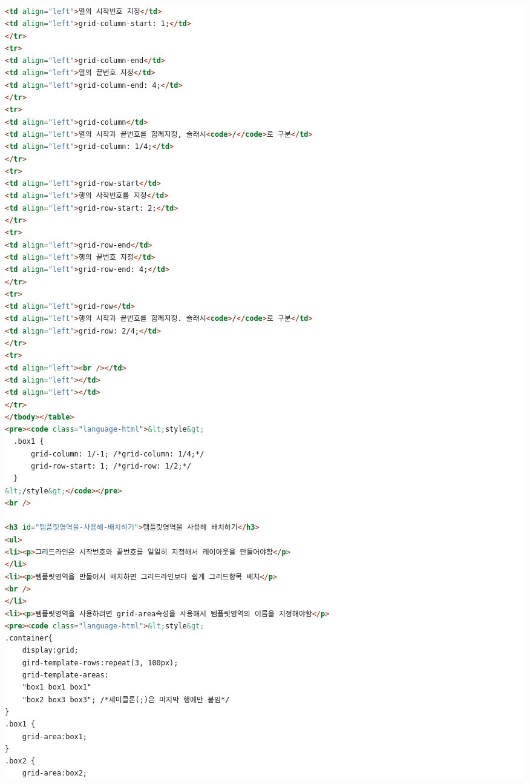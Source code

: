 ```html
<td align="left">열의 시작번호 지정</td>
<td align="left">grid-column-start: 1;</td>
</tr>
<tr>
<td align="left">grid-column-end</td>
<td align="left">열의 끝번호 지정</td>
<td align="left">grid-column-end: 4;</td>
</tr>
<tr>
<td align="left">grid-column</td>
<td align="left">열의 시작과 끝번호를 함께지정, 슬래시<code>/</code>로 구분</td>
<td align="left">grid-column: 1/4;</td>
</tr>
<tr>
<td align="left">grid-row-start</td>
<td align="left">행의 사작번호를 지정</td>
<td align="left">grid-row-start: 2;</td>
</tr>
<tr>
<td align="left">grid-row-end</td>
<td align="left">행의 끝번호 지정</td>
<td align="left">grid-row-end: 4;</td>
</tr>
<tr>
<td align="left">grid-row</td>
<td align="left">행의 시작과 끝번호를 함께지정. 슬래시<code>/</code>로 구분</td>
<td align="left">grid-row: 2/4;</td>
</tr>
<tr>
<td align="left"><br /></td>
<td align="left"></td>
<td align="left"></td>
</tr>
</tbody></table>
<pre><code class="language-html">&lt;style&gt;
  .box1 {
      grid-column: 1/-1; /*grid-column: 1/4;*/
      grid-row-start: 1; /*grid-row: 1/2;*/
  }
&lt;/style&gt;</code></pre>
<br />

<h3 id="템플릿영역을-사용해-배치하기">템플릿영역을 사용해 배치하기</h3>
<ul>
<li><p>그리드라인은 시작번호와 끝번호를 일일히 지정해서 레이아웃을 만들어야함</p>
</li>
<li><p>템플릿영역을 만들어서 배치하면 그리드라인보다 쉽게 그리드항목 배치</p>
<br />
</li>
<li><p>템플릿영역을 사용하려면 grid-area속성을 사용해서 템플릿영역의 이름을 지정해야함</p>
<pre><code class="language-html">&lt;style&gt;
.container{
    display:grid;
    gird-template-rows:repeat(3, 100px);
    grid-template-areas:
    "box1 box1 box1"
    "box2 box3 box3"; /*세미콜론(;)은 마지막 행에만 붙임*/
}
.box1 {
    grid-area:box1;
}
.box2 {
    grid-area:box2;
```